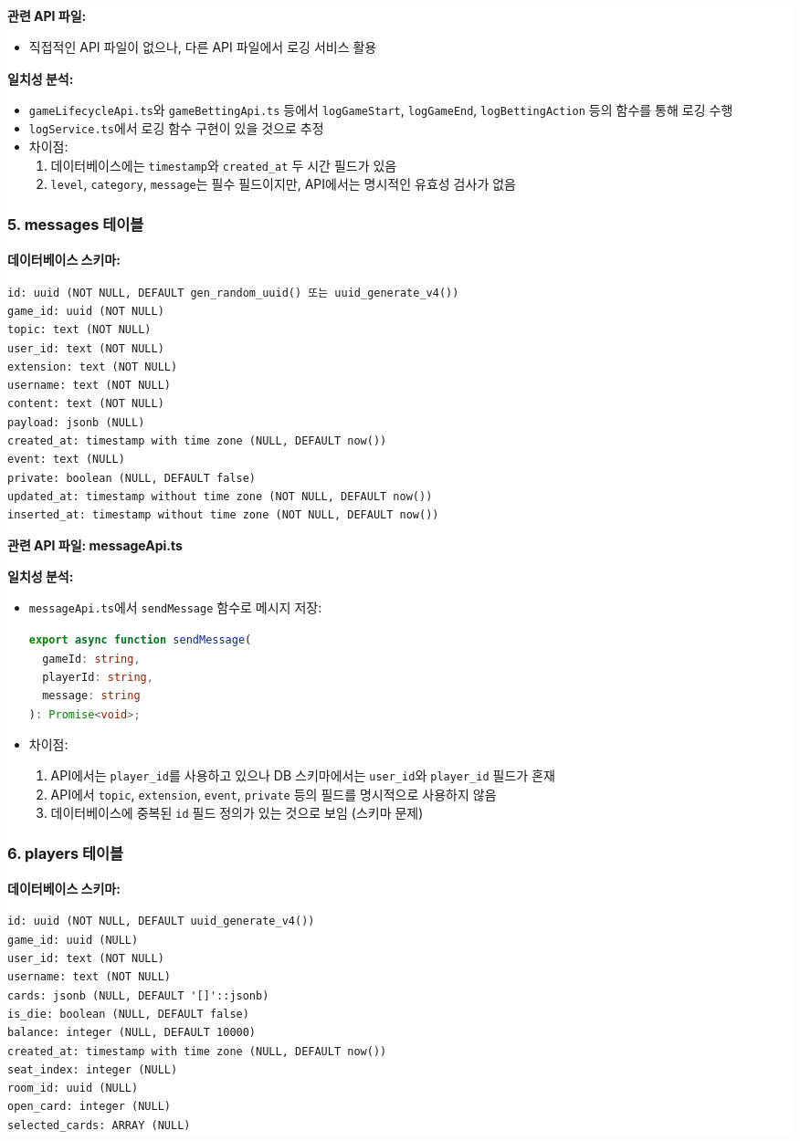 **관련 API 파일:**

- 직접적인 API 파일이 없으나, 다른 API 파일에서 로깅 서비스 활용

**일치성 분석:**

- `gameLifecycleApi.ts`와 `gameBettingApi.ts` 등에서 `logGameStart`, `logGameEnd`, `logBettingAction` 등의 함수를 통해 로깅 수행
- `logService.ts`에서 로깅 함수 구현이 있을 것으로 추정
- 차이점:
  1. 데이터베이스에는 `timestamp`와 `created_at` 두 시간 필드가 있음
  2. `level`, `category`, `message`는 필수 필드이지만, API에서는 명시적인 유효성 검사가 없음

### 5. messages 테이블

**데이터베이스 스키마:**

```
id: uuid (NOT NULL, DEFAULT gen_random_uuid() 또는 uuid_generate_v4())
game_id: uuid (NOT NULL)
topic: text (NOT NULL)
user_id: text (NOT NULL)
extension: text (NOT NULL)
username: text (NOT NULL)
content: text (NOT NULL)
payload: jsonb (NULL)
created_at: timestamp with time zone (NULL, DEFAULT now())
event: text (NULL)
private: boolean (NULL, DEFAULT false)
updated_at: timestamp without time zone (NOT NULL, DEFAULT now())
inserted_at: timestamp without time zone (NOT NULL, DEFAULT now())
```

**관련 API 파일: messageApi.ts**

**일치성 분석:**

- `messageApi.ts`에서 `sendMessage` 함수로 메시지 저장:

  ```typescript
  export async function sendMessage(
    gameId: string,
    playerId: string,
    message: string
  ): Promise<void>;
  ```

- 차이점:
  1. API에서는 `player_id`를 사용하고 있으나 DB 스키마에서는 `user_id`와 `player_id` 필드가 혼재
  2. API에서 `topic`, `extension`, `event`, `private` 등의 필드를 명시적으로 사용하지 않음
  3. 데이터베이스에 중복된 `id` 필드 정의가 있는 것으로 보임 (스키마 문제)

### 6. players 테이블

**데이터베이스 스키마:**

```
id: uuid (NOT NULL, DEFAULT uuid_generate_v4())
game_id: uuid (NULL)
user_id: text (NOT NULL)
username: text (NOT NULL)
cards: jsonb (NULL, DEFAULT '[]'::jsonb)
is_die: boolean (NULL, DEFAULT false)
balance: integer (NULL, DEFAULT 10000)
created_at: timestamp with time zone (NULL, DEFAULT now())
seat_index: integer (NULL)
room_id: uuid (NULL)
open_card: integer (NULL)
selected_cards: ARRAY (NULL)
```